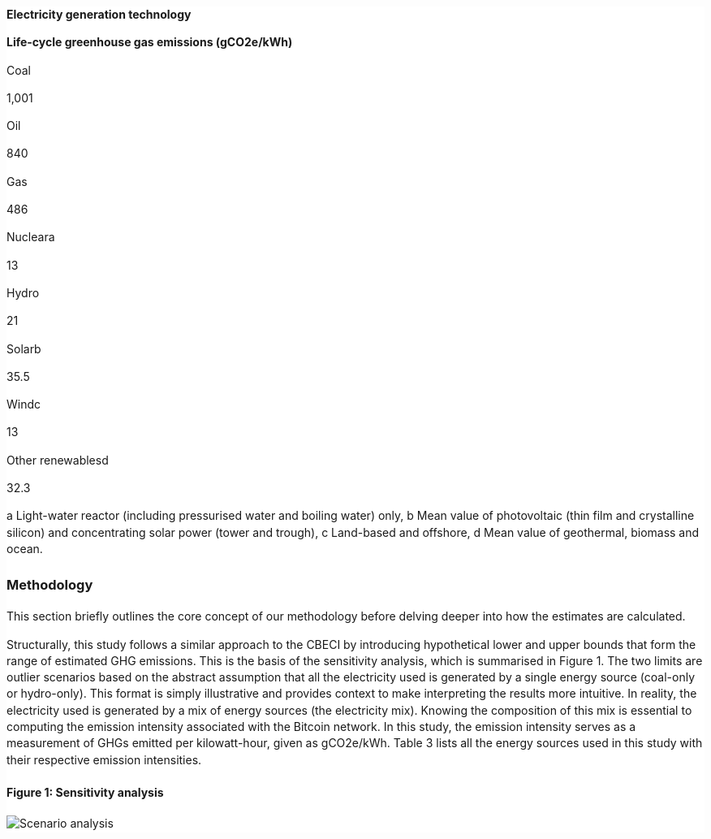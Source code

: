 **Electricity generation technology**

**Life-cycle greenhouse gas emissions (gCO2e/kWh)**

Coal

1,001

Oil

840

Gas

486

Nucleara

13

Hydro

21

Solarb

35.5

Windc

13

Other renewablesd

32.3

a Light-water reactor (including pressurised water and boiling water) only, b Mean value of photovoltaic (thin film and crystalline silicon) and concentrating solar power (tower and trough), c Land-based and offshore, d Mean value of geothermal, biomass and ocean.

### Methodology

This section briefly outlines the core concept of our methodology before delving deeper into how the estimates are calculated.

Structurally, this study follows a similar approach to the CBECI by introducing hypothetical lower and upper bounds that form the range of estimated GHG emissions. This is the basis of the sensitivity analysis, which is summarised in Figure 1. The two limits are outlier scenarios based on the abstract assumption that all the electricity used is generated by a single energy source (coal-only or hydro-only). This format is simply illustrative and provides context to make interpreting the results more intuitive. In reality, the electricity used is generated by a mix of energy sources (the electricity mix). Knowing the composition of this mix is essential to computing the emission intensity associated with the Bitcoin network. In this study, the emission intensity serves as a measurement of GHGs emitted per kilowatt-hour, given as gCO2e/kWh. Table 3 lists all the energy sources used in this study with their respective emission intensities.  
  

#### Figure 1: Sensitivity analysis  
  
![](https://firebasestorage.googleapis.com/v0/b/ccaf-afea.appspot.com/o/text_pages%2F3aD3gXUPGtVQs2YU0w7N.png?alt=media&token=cfbcf4f9-43f0-485c-8774-a9fd14d408b6 "Scenario analysis")  
